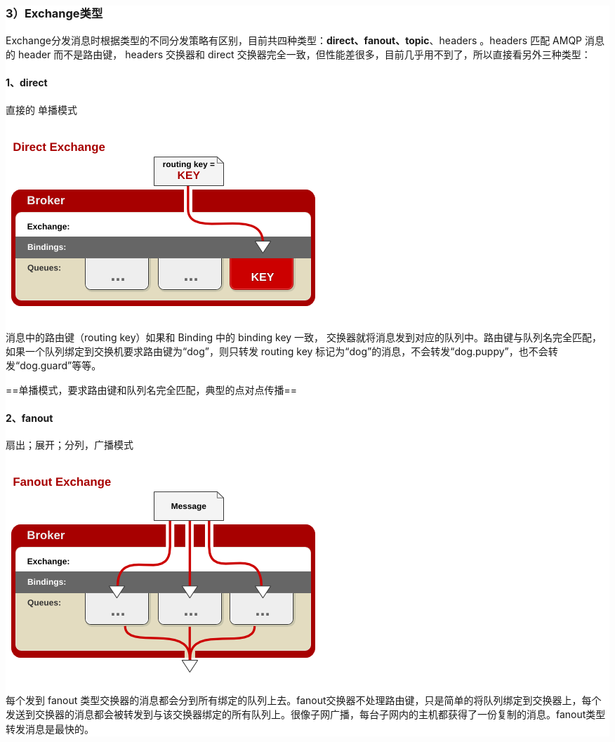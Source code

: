 ### 3）Exchange类型

Exchange分发消息时根据类型的不同分发策略有区别，目前共四种类型：**direct、fanout、topic**、headers 。headers 匹配 AMQP 消息的 header 而不是路由键， headers 交换器和 direct 交换器完全一致，但性能差很多，目前几乎用不到了，所以直接看另外三种类型：

#### 1、**direct**

直接的 单播模式

![1546070702863](images\1546070702863.png) 

消息中的路由键（routing key）如果和 Binding 中的 binding key 一致，
交换器就将消息发到对应的队列中。路由键与队列名完全匹配，如果一个队列绑定到交换机要求路由键为“dog”，则只转发 routing key 标记为“dog”的消息，不会转发“dog.puppy”，也不会转发“dog.guard”等等。

==单播模式，要求路由键和队列名完全匹配，典型的点对点传播==

#### 2、fanout

扇出；展开；分列，广播模式

![1546070915705](images\1546070915705.png) 

每个发到 fanout 类型交换器的消息都会分到所有绑定的队列上去。fanout交换器不处理路由键，只是简单的将队列绑定到交换器上，每个发送到交换器的消息都会被转发到与该交换器绑定的所有队列上。很像子网广播，每台子网内的主机都获得了一份复制的消息。fanout类型转发消息是最快的。
